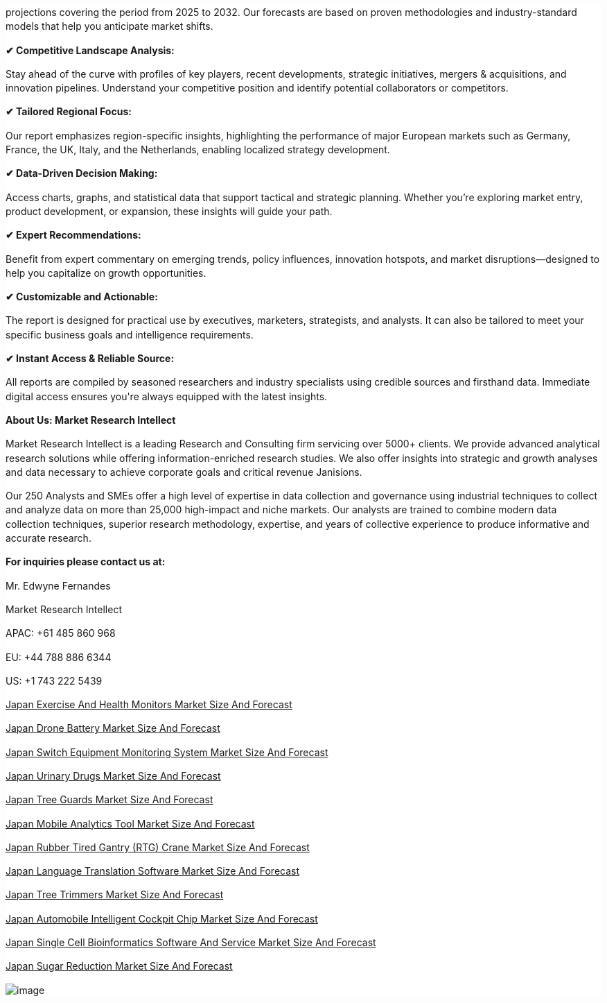 projections covering the period from 2025 to 2032. Our forecasts are based on proven methodologies and industry-standard models that help you anticipate market shifts.</p><p><strong>✔ Competitive Landscape Analysis:</strong></p><p>Stay ahead of the curve with profiles of key players, recent developments, strategic initiatives, mergers &amp; acquisitions, and innovation pipelines. Understand your competitive position and identify potential collaborators or competitors.</p><p><strong>✔ Tailored Regional Focus:</strong></p><p>Our report emphasizes region-specific insights, highlighting the performance of major European markets such as Germany, France, the UK, Italy, and the Netherlands, enabling localized strategy development.</p><p><strong>✔ Data-Driven Decision Making:</strong></p><p>Access charts, graphs, and statistical data that support tactical and strategic planning. Whether you&rsquo;re exploring market entry, product development, or expansion, these insights will guide your path.</p><p><strong>✔ Expert Recommendations:</strong></p><p>Benefit from expert commentary on emerging trends, policy influences, innovation hotspots, and market disruptions&mdash;designed to help you capitalize on growth opportunities.</p><p><strong>✔ Customizable and Actionable:</strong></p><p>The report is designed for practical use by executives, marketers, strategists, and analysts. It can also be tailored to meet your specific business goals and intelligence requirements.</p><p><strong>✔ Instant Access &amp; Reliable Source:</strong></p><p>All reports are compiled by seasoned researchers and industry specialists using credible sources and firsthand data. Immediate digital access ensures you're always equipped with the latest insights.</p><p><strong><span class="font-[700]">About Us: Market Research Intellect</span></strong></p><p><span class="">Market Research Intellect is a leading Research and Consulting firm servicing over 5000+ clients. We provide advanced analytical research solutions while offering information-enriched research studies.&nbsp;</span>We also offer insights into strategic and growth analyses and data necessary to achieve corporate goals and critical revenue Janisions.</p><p><span class="">Our 250 Analysts and SMEs offer a high level of expertise in data collection and governance using industrial techniques to collect and analyze data on more than 25,000 high-impact and niche markets. Our analysts are trained to combine modern data collection techniques, superior research methodology, expertise, and years of collective experience to produce informative and accurate research.</span></p><p><strong>For inquiries please contact us at:</strong></p><p>Mr. Edwyne Fernandes</p><p>Market Research Intellect</p><p>APAC: +61 485 860 968</p><p>EU: +44 788 886 6344</p><p>US: +1 743 222 5439</p><p><a href="https://github.com/Gomati12/Hub-10/blob/main/Exercise-And-Health-Monitors-Market/Exercise-And-Health-Monitors-Market.md">Japan Exercise And Health Monitors Market Size And Forecast</a></p><p><a href="https://github.com/Gomati12/Hub-10/blob/main/Drone-Battery-Market/Drone-Battery-Market.md">Japan Drone Battery Market Size And Forecast</a></p><p><a href="https://github.com/Gomati12/Hub-10/blob/main/Switch-Equipment-Monitoring-System-Market/Switch-Equipment-Monitoring-System-Market.md">Japan Switch Equipment Monitoring System Market Size And Forecast</a></p><p><a href="https://github.com/Gomati12/Hub-10/blob/main/Urinary-Drugs-Market/Urinary-Drugs-Market.md">Japan Urinary Drugs Market Size And Forecast</a></p><p><a href="https://github.com/Gomati12/Hub-10/blob/main/Tree-Guards-Market/Tree-Guards-Market.md">Japan Tree Guards Market Size And Forecast</a></p><p><a href="https://github.com/Gomati12/Hub-10/blob/main/Mobile-Analytics-Tool-Market/Mobile-Analytics-Tool-Market.md">Japan Mobile Analytics Tool Market Size And Forecast</a></p><p><a href="https://github.com/Gomati12/Hub-10/blob/main/Rubber-Tired-Gantry-(RTG)-Crane-Market/Rubber-Tired-Gantry-(RTG)-Crane-Market.md">Japan Rubber Tired Gantry (RTG) Crane Market Size And Forecast</a></p><p><a href="https://github.com/Gomati12/Hub-10/blob/main/Language-Translation-Software-Market/Language-Translation-Software-Market.md">Japan Language Translation Software Market Size And Forecast</a></p><p><a href="https://github.com/Gomati12/Hub-10/blob/main/Tree-Trimmers-Market/Tree-Trimmers-Market.md">Japan Tree Trimmers Market Size And Forecast</a></p><p><a href="https://github.com/Gomati12/Hub-10/blob/main/Automobile-Intelligent-Cockpit-Chip-Market/Automobile-Intelligent-Cockpit-Chip-Market.md">Japan Automobile Intelligent Cockpit Chip Market Size And Forecast</a></p><p><a href="https://github.com/Gomati12/Hub-10/blob/main/Single-Cell-Bioinformatics-Software-And-Service-Market/Single-Cell-Bioinformatics-Software-And-Service-Market.md">Japan Single Cell Bioinformatics Software And Service Market Size And Forecast</a></p><p><a href="https://github.com/Gomati12/Hub-10/blob/main/Sugar-Reduction-Market/Sugar-Reduction-Market.md">Japan Sugar Reduction Market Size And Forecast</a></p>
![image](https://github.com/user-attachments/assets/128d8dfa-d3c4-4ba5-b652-245fe3ac9896)
